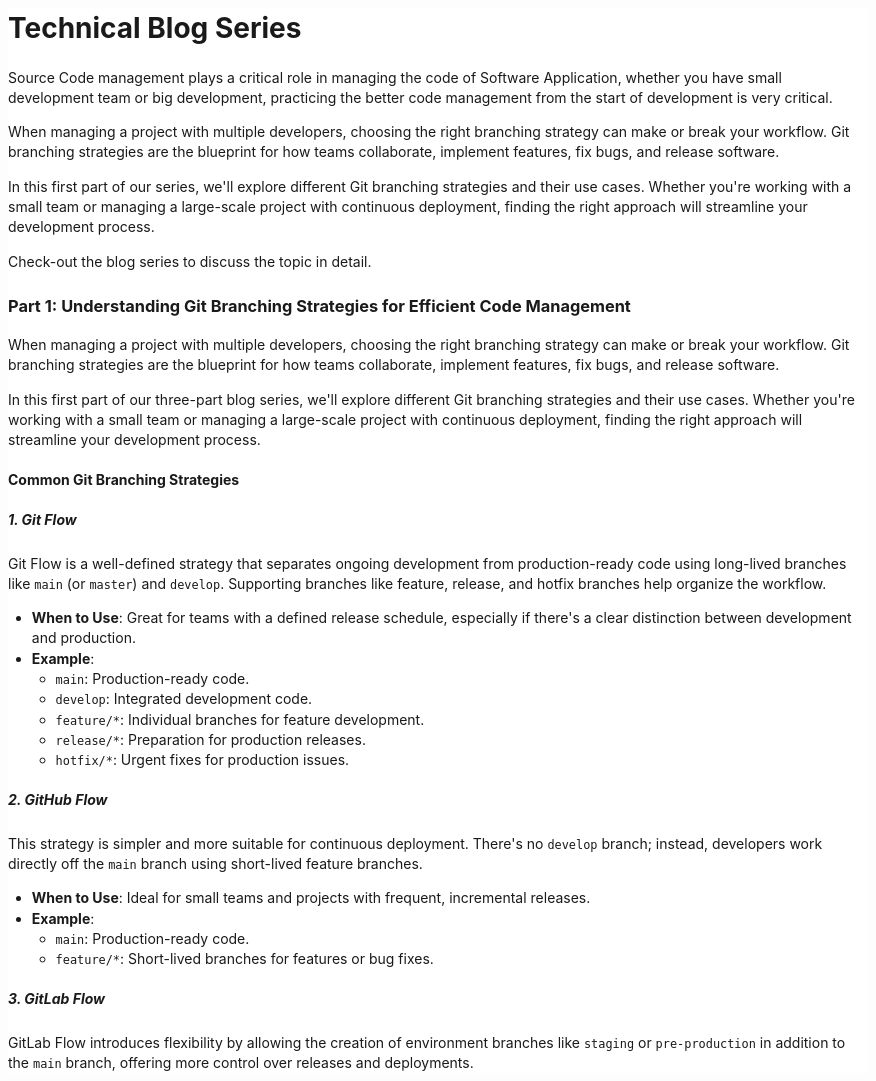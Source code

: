 # Technical Blog Series

Source Code management plays a critical role in managing the code of Software Application, whether you have small development team or big development, practicing the better code management from the start of development is very critical.

When managing a project with multiple developers, choosing the right branching strategy can make or break your workflow. Git branching strategies are the blueprint for how teams collaborate, implement features, fix bugs, and release software.

In this first part of our series, we'll explore different Git branching strategies and their use cases. Whether you're working with a small team or managing a large-scale project with continuous deployment, finding the right approach will streamline your development process.

Check-out the blog series to discuss the topic in detail.

### Part 1: **Understanding Git Branching Strategies for Efficient Code Management**

When managing a project with multiple developers, choosing the right branching strategy can make or break your workflow. Git branching strategies are the blueprint for how teams collaborate, implement features, fix bugs, and release software.

In this first part of our three-part blog series, we'll explore different Git branching strategies and their use cases. Whether you're working with a small team or managing a large-scale project with continuous deployment, finding the right approach will streamline your development process.

#### **Common Git Branching Strategies**

##### 1. **Git Flow**
Git Flow is a well-defined strategy that separates ongoing development from production-ready code using long-lived branches like `main` (or `master`) and `develop`. Supporting branches like feature, release, and hotfix branches help organize the workflow.

- **When to Use**: Great for teams with a defined release schedule, especially if there's a clear distinction between development and production.
- **Example**:
  - `main`: Production-ready code.
  - `develop`: Integrated development code.
  - `feature/*`: Individual branches for feature development.
  - `release/*`: Preparation for production releases.
  - `hotfix/*`: Urgent fixes for production issues.

##### 2. **GitHub Flow**
This strategy is simpler and more suitable for continuous deployment. There's no `develop` branch; instead, developers work directly off the `main` branch using short-lived feature branches.

- **When to Use**: Ideal for small teams and projects with frequent, incremental releases.
- **Example**:
  - `main`: Production-ready code.
  - `feature/*`: Short-lived branches for features or bug fixes.

##### 3. **GitLab Flow**
GitLab Flow introduces flexibility by allowing the creation of environment branches like `staging` or `pre-production` in addition to the `main` branch, offering more control over releases and deployments.
